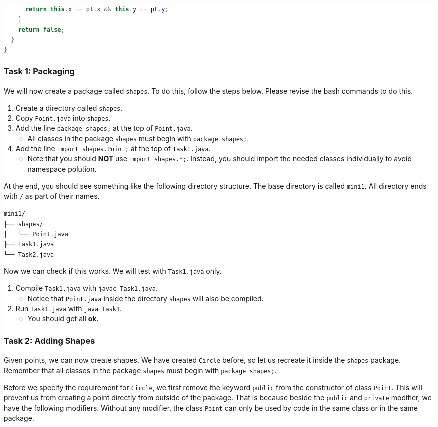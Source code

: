 ```java title="Point.java"
      return this.x == pt.x && this.y == pt.y;
    }
    return false;
  }
}
```

### Task 1: Packaging

We will now create a package called `shapes`.
To do this, follow the steps below.
Please revise the bash commands to do this.

1. Create a directory called `shapes`.
2. Copy `Point.java` into `shapes`.
3. Add the line `package shapes;` at the top of `Point.java`.
    - All classes in the package `shapes` must begin with `package shapes;`.
4. Add the line `import shapes.Point;` at the top of `Task1.java`.
    - Note that you should **NOT** use `import shapes.*;`.  Instead, you should import the needed classes individually to avoid namespace polution.

At the end, you should see something like the following directory structure.
The base directory is called `mini1`.
All directory ends with `/` as part of their names.

```
mini1/
├── shapes/
│   └── Point.java
├── Task1.java
└── Task2.java
```

Now we can check if this works.
We will test with `Task1.java` only.

1. Compile `Task1.java` with `javac Task1.java`.
    - Notice that `Point.java` inside the directory `shapes` will also be compiled.
2. Run `Task1.java` with `java Task1`.
    - You should get all **ok**.


### Task 2: Adding Shapes

Given points, we can now create shapes.
We have created `Circle` before, so let us recreate it inside the `shapes` package.
Remember that all classes in the package `shapes` must begin with `package shapes;`.

Before we specify the requirement for `Circle`, we first remove the keyword `public` from the constructor of class `Point`.
This will prevent us from creating a point directly from outside of the package.
That is because beside the `public` and `private` modifier, we have the following modifiers.
Without any modifier, the class `Point` can only be used by code in the same class or in the same package.
